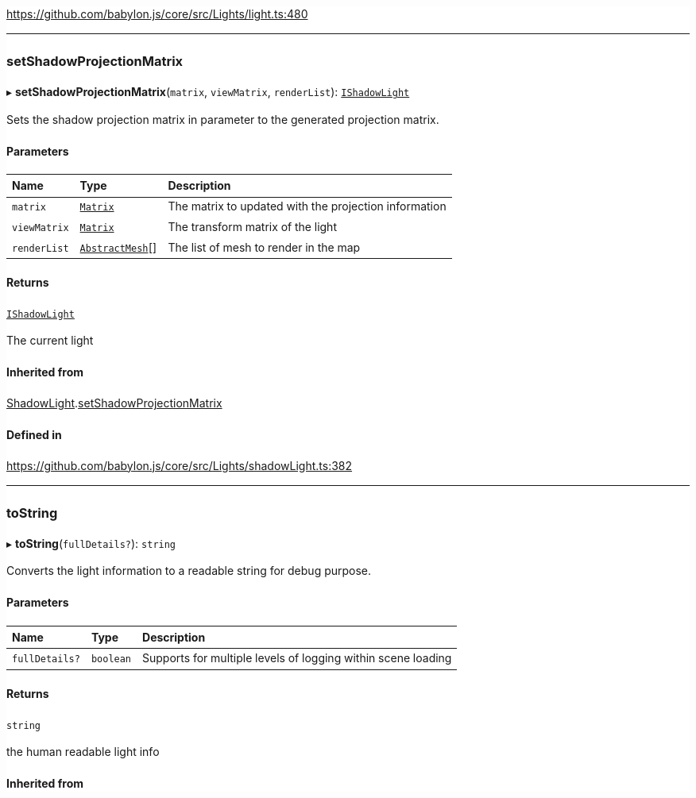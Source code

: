 https://github.com/babylon.js/core/src/Lights/light.ts:480

___

### setShadowProjectionMatrix

▸ **setShadowProjectionMatrix**(`matrix`, `viewMatrix`, `renderList`): [`IShadowLight`](../interfaces/IShadowLight.md)

Sets the shadow projection matrix in parameter to the generated projection matrix.

#### Parameters

| Name | Type | Description |
| :------ | :------ | :------ |
| `matrix` | [`Matrix`](Matrix.md) | The matrix to updated with the projection information |
| `viewMatrix` | [`Matrix`](Matrix.md) | The transform matrix of the light |
| `renderList` | [`AbstractMesh`](AbstractMesh.md)[] | The list of mesh to render in the map |

#### Returns

[`IShadowLight`](../interfaces/IShadowLight.md)

The current light

#### Inherited from

[ShadowLight](ShadowLight.md).[setShadowProjectionMatrix](ShadowLight.md#setshadowprojectionmatrix)

#### Defined in

https://github.com/babylon.js/core/src/Lights/shadowLight.ts:382

___

### toString

▸ **toString**(`fullDetails?`): `string`

Converts the light information to a readable string for debug purpose.

#### Parameters

| Name | Type | Description |
| :------ | :------ | :------ |
| `fullDetails?` | `boolean` | Supports for multiple levels of logging within scene loading |

#### Returns

`string`

the human readable light info

#### Inherited from
